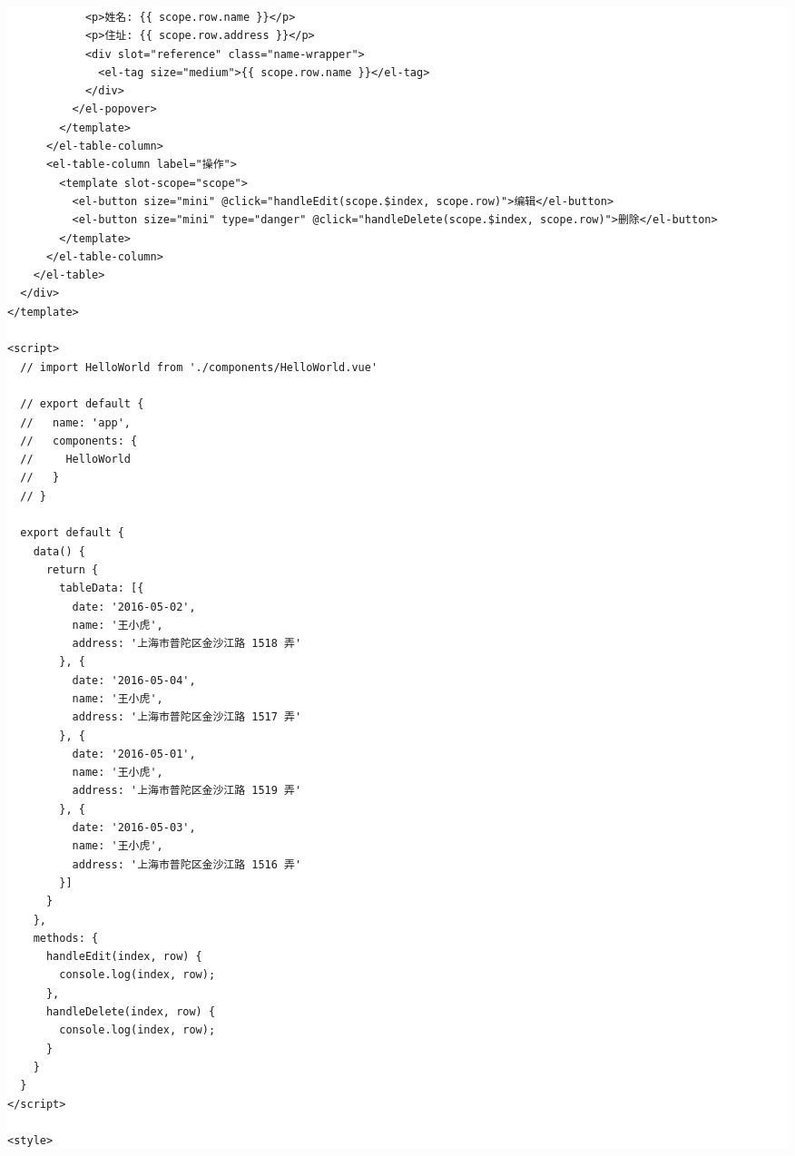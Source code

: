 ```vue
            <p>姓名: {{ scope.row.name }}</p>
            <p>住址: {{ scope.row.address }}</p>
            <div slot="reference" class="name-wrapper">
              <el-tag size="medium">{{ scope.row.name }}</el-tag>
            </div>
          </el-popover>
        </template>
      </el-table-column>
      <el-table-column label="操作">
        <template slot-scope="scope">
          <el-button size="mini" @click="handleEdit(scope.$index, scope.row)">编辑</el-button>
          <el-button size="mini" type="danger" @click="handleDelete(scope.$index, scope.row)">删除</el-button>
        </template>
      </el-table-column>
    </el-table>
  </div>
</template>

<script>
  // import HelloWorld from './components/HelloWorld.vue'

  // export default {
  //   name: 'app',
  //   components: {
  //     HelloWorld
  //   }
  // }

  export default {
    data() {
      return {
        tableData: [{
          date: '2016-05-02',
          name: '王小虎',
          address: '上海市普陀区金沙江路 1518 弄'
        }, {
          date: '2016-05-04',
          name: '王小虎',
          address: '上海市普陀区金沙江路 1517 弄'
        }, {
          date: '2016-05-01',
          name: '王小虎',
          address: '上海市普陀区金沙江路 1519 弄'
        }, {
          date: '2016-05-03',
          name: '王小虎',
          address: '上海市普陀区金沙江路 1516 弄'
        }]
      }
    },
    methods: {
      handleEdit(index, row) {
        console.log(index, row);
      },
      handleDelete(index, row) {
        console.log(index, row);
      }
    }
  }
</script>

<style>
```